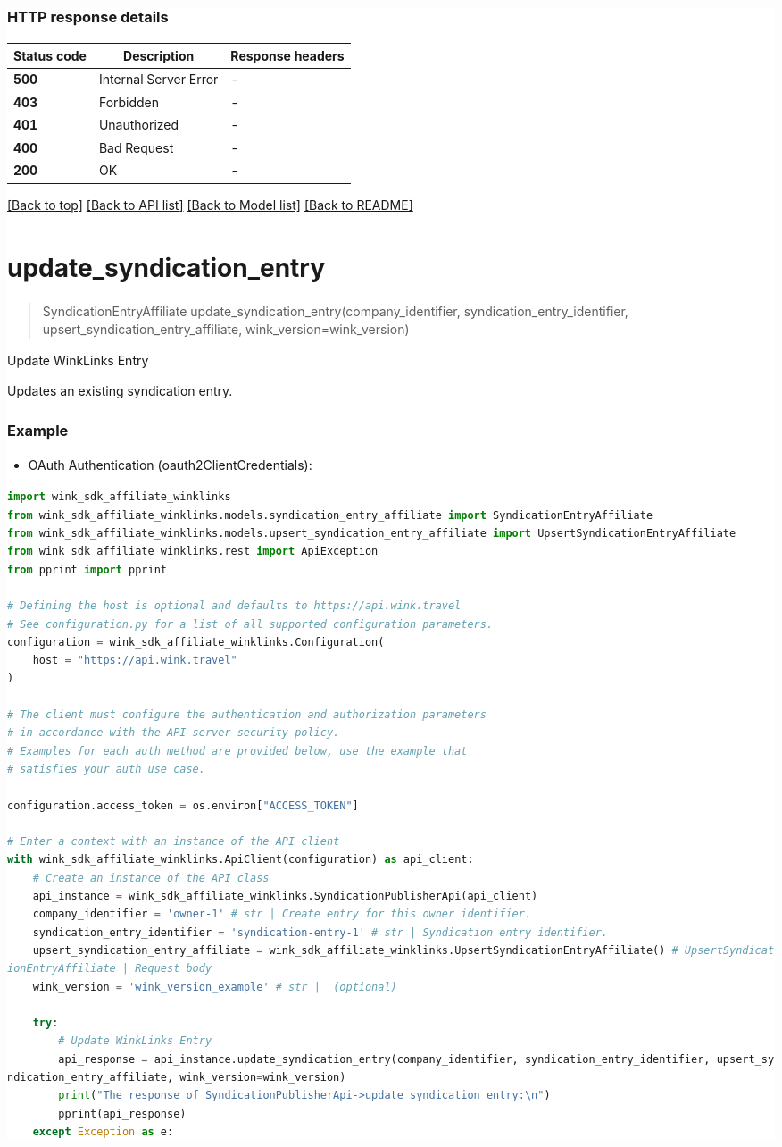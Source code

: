 ### HTTP response details

| Status code | Description | Response headers |
|-------------|-------------|------------------|
**500** | Internal Server Error |  -  |
**403** | Forbidden |  -  |
**401** | Unauthorized |  -  |
**400** | Bad Request |  -  |
**200** | OK |  -  |

[[Back to top]](#) [[Back to API list]](../README.md#documentation-for-api-endpoints) [[Back to Model list]](../README.md#documentation-for-models) [[Back to README]](../README.md)

# **update_syndication_entry**
> SyndicationEntryAffiliate update_syndication_entry(company_identifier, syndication_entry_identifier, upsert_syndication_entry_affiliate, wink_version=wink_version)

Update WinkLinks Entry

Updates an existing syndication entry.

### Example

* OAuth Authentication (oauth2ClientCredentials):

```python
import wink_sdk_affiliate_winklinks
from wink_sdk_affiliate_winklinks.models.syndication_entry_affiliate import SyndicationEntryAffiliate
from wink_sdk_affiliate_winklinks.models.upsert_syndication_entry_affiliate import UpsertSyndicationEntryAffiliate
from wink_sdk_affiliate_winklinks.rest import ApiException
from pprint import pprint

# Defining the host is optional and defaults to https://api.wink.travel
# See configuration.py for a list of all supported configuration parameters.
configuration = wink_sdk_affiliate_winklinks.Configuration(
    host = "https://api.wink.travel"
)

# The client must configure the authentication and authorization parameters
# in accordance with the API server security policy.
# Examples for each auth method are provided below, use the example that
# satisfies your auth use case.

configuration.access_token = os.environ["ACCESS_TOKEN"]

# Enter a context with an instance of the API client
with wink_sdk_affiliate_winklinks.ApiClient(configuration) as api_client:
    # Create an instance of the API class
    api_instance = wink_sdk_affiliate_winklinks.SyndicationPublisherApi(api_client)
    company_identifier = 'owner-1' # str | Create entry for this owner identifier.
    syndication_entry_identifier = 'syndication-entry-1' # str | Syndication entry identifier.
    upsert_syndication_entry_affiliate = wink_sdk_affiliate_winklinks.UpsertSyndicationEntryAffiliate() # UpsertSyndicationEntryAffiliate | Request body
    wink_version = 'wink_version_example' # str |  (optional)

    try:
        # Update WinkLinks Entry
        api_response = api_instance.update_syndication_entry(company_identifier, syndication_entry_identifier, upsert_syndication_entry_affiliate, wink_version=wink_version)
        print("The response of SyndicationPublisherApi->update_syndication_entry:\n")
        pprint(api_response)
    except Exception as e:
```